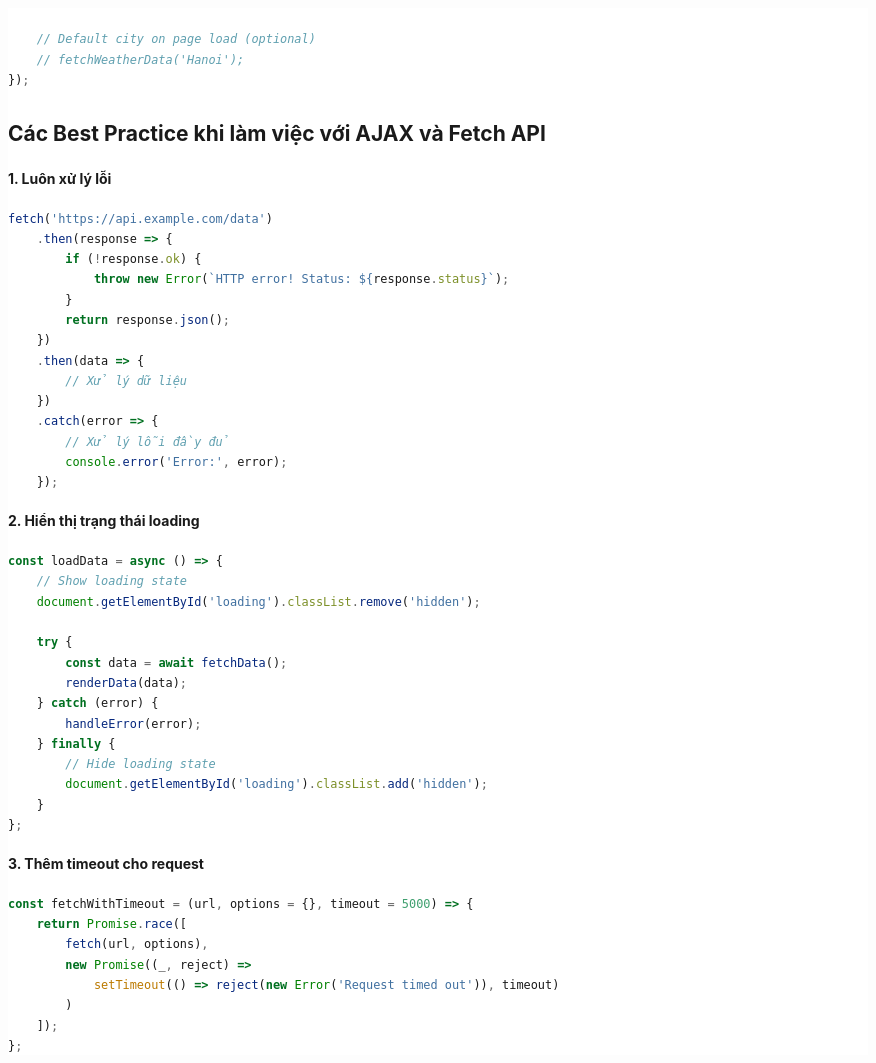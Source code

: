 ```javascript
    
    // Default city on page load (optional)
    // fetchWeatherData('Hanoi');
});
```

## Các Best Practice khi làm việc với AJAX và Fetch API

#### 1. Luôn xử lý lỗi

```javascript
fetch('https://api.example.com/data')
    .then(response => {
        if (!response.ok) {
            throw new Error(`HTTP error! Status: ${response.status}`);
        }
        return response.json();
    })
    .then(data => {
        // Xử lý dữ liệu
    })
    .catch(error => {
        // Xử lý lỗi đầy đủ
        console.error('Error:', error);
    });
```

#### 2. Hiển thị trạng thái loading

```javascript
const loadData = async () => {
    // Show loading state
    document.getElementById('loading').classList.remove('hidden');
    
    try {
        const data = await fetchData();
        renderData(data);
    } catch (error) {
        handleError(error);
    } finally {
        // Hide loading state
        document.getElementById('loading').classList.add('hidden');
    }
};
```

#### 3. Thêm timeout cho request

```javascript
const fetchWithTimeout = (url, options = {}, timeout = 5000) => {
    return Promise.race([
        fetch(url, options),
        new Promise((_, reject) => 
            setTimeout(() => reject(new Error('Request timed out')), timeout)
        )
    ]);
};
```
